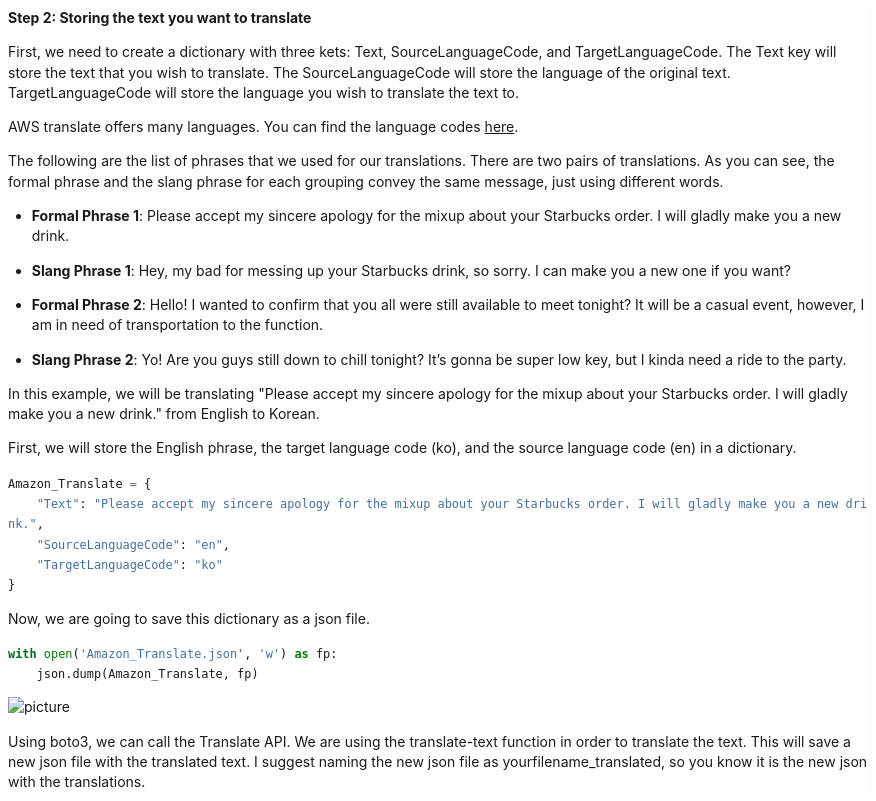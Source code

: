 **Step 2: Storing the text you want to translate**

First, we need to create a dictionary with three kets: Text, SourceLanguageCode, and TargetLanguageCode. The Text key will store the text that you wish to translate. The SourceLanguageCode will store the language of the original text. TargetLanguageCode will store the language you wish to translate the text to.

AWS translate offers many languages. You can find the language codes [here](https://docs.aws.amazon.com/translate/latest/dg/what-is.html).



The following are the list of phrases that we used for our translations. There are two pairs of translations. As you can see, the formal phrase and the slang phrase for each grouping convey the same message, just using different words. 

*  **Formal Phrase 1**: Please accept my sincere apology for the mixup about your Starbucks order. I will gladly make you a new drink. 
*  **Slang Phrase 1**: Hey, my bad for messing up your Starbucks drink, so sorry. I can make you a new one if you want? 
*  **Formal Phrase 2**: Hello! I wanted to confirm that you all were still available to meet tonight? It will be a casual event, however, I am in need of transportation to the function.

*  **Slang Phrase 2**: Yo! Are you guys still down to chill tonight? It’s gonna be super low key, but I kinda need a ride to the party.

In this example, we will be translating "Please accept my sincere apology for the mixup about your Starbucks order. I will gladly make you a new drink." from English to Korean.


First, we will store the English phrase, the target language code (ko), and the source language code (en) in a dictionary.


```python
Amazon_Translate = {
    "Text": "Please accept my sincere apology for the mixup about your Starbucks order. I will gladly make you a new drink.", 
    "SourceLanguageCode": "en", 
    "TargetLanguageCode": "ko"
}
```

Now, we are going to save this dictionary as a json file.




```python
with open('Amazon_Translate.json', 'w') as fp:
    json.dump(Amazon_Translate, fp)
```

![picture](https://drive.google.com/uc?export=view&id=1NM2NHoUgP-6tZ77fNn67jNXQ7LhjmkTf)

Using boto3, we can call the Translate API. We are using the translate-text function in order to translate the text. This will save a new json file with the translated text. I suggest naming the new json file as yourfilename_translated, so you know it is the new json with the translations.


